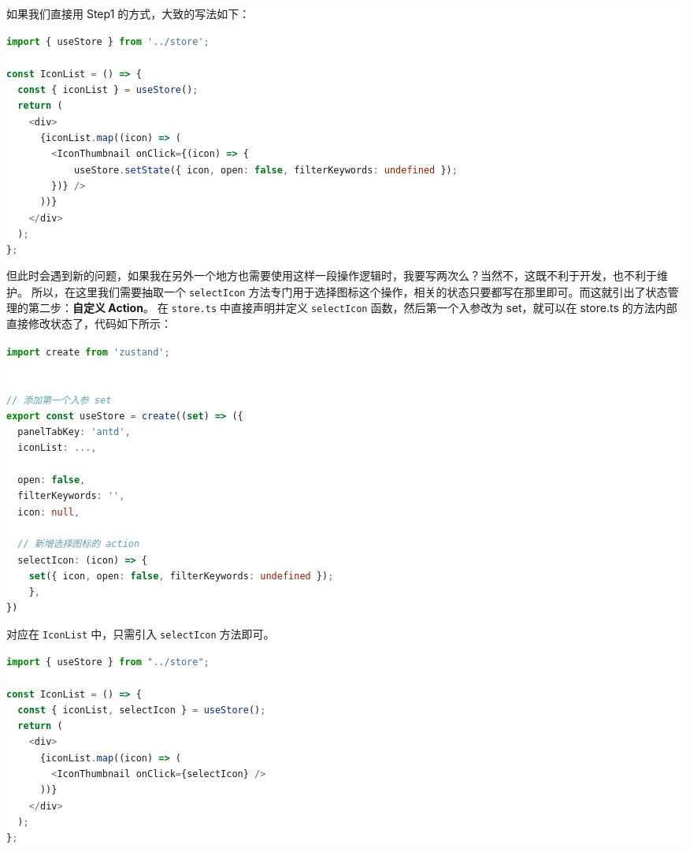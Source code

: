 如果我们直接用 Step1 的方式，大致的写法如下：

```ts
import { useStore } from '../store';

const IconList = () => {
  const { iconList } = useStore();
  return (
    <div>
      {iconList.map((icon) => (
        <IconThumbnail onClick={(icon) => {
            useStore.setState({ icon, open: false, filterKeywords: undefined });
        })} />
      ))}
    </div>
  );
};
```

但此时会遇到新的问题，如果我在另外一个地方也需要使用这样一段操作逻辑时，我要写两次么？当然不，这既不利于开发，也不利于维护。 所以，在这里我们需要抽取一个 `selectIcon` 方法专门用于选择图标这个操作，相关的状态只要都写在那里即可。而这就引出了状态管理的第二步：**自定义 Action**。 在 `store.ts` 中直接声明并定义 `selectIcon` 函数，然后第一个入参改为 set，就可以在 store.ts 的方法内部直接修改状态了，代码如下所示：

```ts
import create from 'zustand';


// 添加第一个入参 set
export const useStore = create((set) => ({
  panelTabKey: 'antd',
  iconList: ...,

  open: false,
  filterKeywords: '',
  icon: null,

  // 新增选择图标的 action
  selectIcon: (icon) => {
    set({ icon, open: false, filterKeywords: undefined });
    },
})
```

对应在 `IconList` 中，只需引入 `selectIcon` 方法即可。

```ts
import { useStore } from "../store";

const IconList = () => {
  const { iconList, selectIcon } = useStore();
  return (
    <div>
      {iconList.map((icon) => (
        <IconThumbnail onClick={selectIcon} />
      ))}
    </div>
  );
};
```
